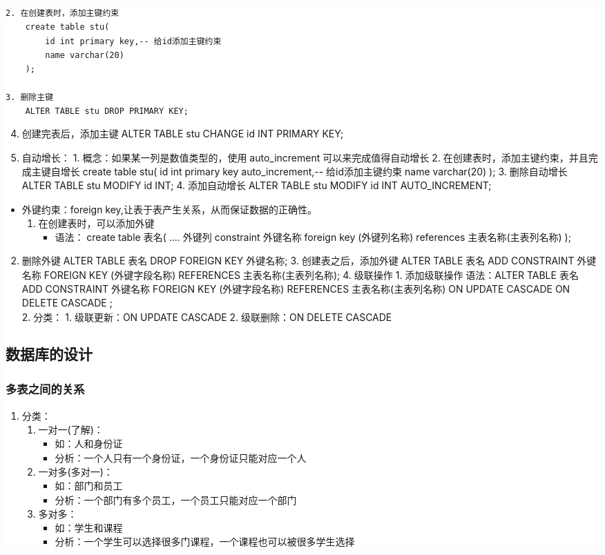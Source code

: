 	2. 在创建表时，添加主键约束
		create table stu(
			id int primary key,-- 给id添加主键约束
			name varchar(20)
		);

	3. 删除主键
		ALTER TABLE stu DROP PRIMARY KEY;
		
4. 创建完表后，添加主键
		ALTER TABLE stu CHANGE id INT PRIMARY KEY;
	
5. 自动增长：
		1.  概念：如果某一列是数值类型的，使用 auto_increment 可以来完成值得自动增长
	2. 在创建表时，添加主键约束，并且完成主键自增长
	create table stu(
			id int primary key auto_increment,-- 给id添加主键约束
			name varchar(20)
		);
		3. 删除自动增长
				ALTER TABLE stu MODIFY id INT;
		4.  添加自动增长
		    ALTER TABLE stu MODIFY id INT AUTO_INCREMENT;

* 外键约束：foreign key,让表于表产生关系，从而保证数据的正确性。
	1. 在创建表时，可以添加外键
		* 语法：
			create table 表名(
				....
				外键列
				constraint 外键名称 foreign key (外键列名称) references 主表名称(主表列名称)
			);
2. 删除外键
		ALTER TABLE 表名 DROP FOREIGN KEY 外键名称;
	3. 创建表之后，添加外键
	ALTER TABLE 表名 ADD CONSTRAINT 外键名称 FOREIGN KEY (外键字段名称) REFERENCES 主表名称(主表列名称);
	4. 级联操作
	    		1. 添加级联操作
	      			语法：ALTER TABLE 表名 ADD CONSTRAINT 外键名称 
	      						FOREIGN KEY (外键字段名称) REFERENCES 主表名称(主表列名称) ON UPDATE CASCADE ON DELETE CASCADE  ;	
	            		2. 分类：
	               		1. 级联更新：ON UPDATE CASCADE 
	                  		2. 级联删除：ON DELETE CASCADE 

## 数据库的设计

### 多表之间的关系

1. 分类：
	1. 一对一(了解)：
		* 如：人和身份证
		* 分析：一个人只有一个身份证，一个身份证只能对应一个人
	2. 一对多(多对一)：
		* 如：部门和员工
		* 分析：一个部门有多个员工，一个员工只能对应一个部门
	3. 多对多：
		* 如：学生和课程
		* 分析：一个学生可以选择很多门课程，一个课程也可以被很多学生选择
	
